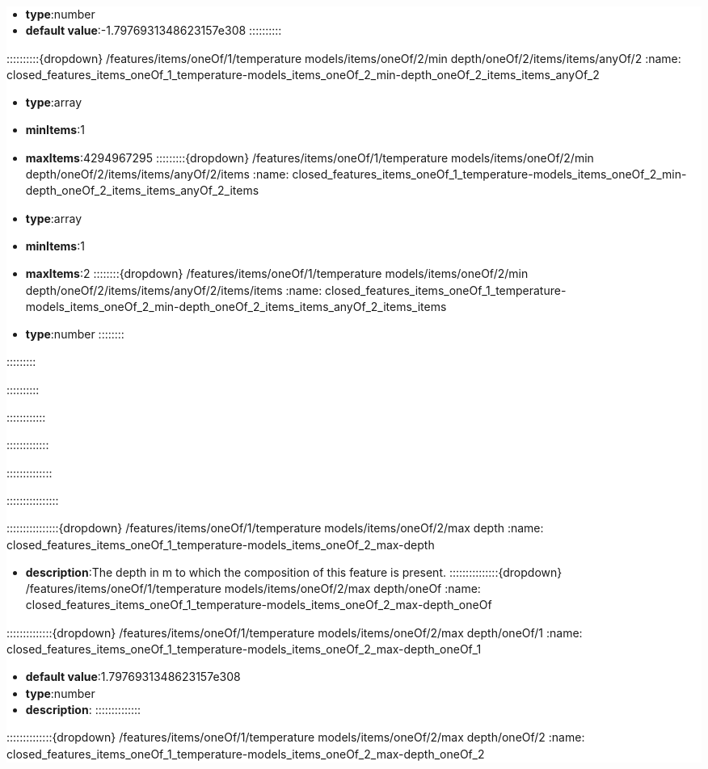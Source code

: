 - **type**:number
- **default value**:-1.7976931348623157e308
::::::::::

::::::::::{dropdown} /features/items/oneOf/1/temperature models/items/oneOf/2/min depth/oneOf/2/items/items/anyOf/2
:name: closed_features_items_oneOf_1_temperature-models_items_oneOf_2_min-depth_oneOf_2_items_items_anyOf_2

- **type**:array
- **minItems**:1
- **maxItems**:4294967295
:::::::::{dropdown} /features/items/oneOf/1/temperature models/items/oneOf/2/min depth/oneOf/2/items/items/anyOf/2/items
:name: closed_features_items_oneOf_1_temperature-models_items_oneOf_2_min-depth_oneOf_2_items_items_anyOf_2_items

- **type**:array
- **minItems**:1
- **maxItems**:2
::::::::{dropdown} /features/items/oneOf/1/temperature models/items/oneOf/2/min depth/oneOf/2/items/items/anyOf/2/items/items
:name: closed_features_items_oneOf_1_temperature-models_items_oneOf_2_min-depth_oneOf_2_items_items_anyOf_2_items_items

- **type**:number
::::::::

:::::::::

::::::::::


::::::::::::

:::::::::::::

::::::::::::::


::::::::::::::::

::::::::::::::::{dropdown} /features/items/oneOf/1/temperature models/items/oneOf/2/max depth
:name: closed_features_items_oneOf_1_temperature-models_items_oneOf_2_max-depth

- **description**:The depth in m to which the composition of this feature is present.
:::::::::::::::{dropdown} /features/items/oneOf/1/temperature models/items/oneOf/2/max depth/oneOf
:name: closed_features_items_oneOf_1_temperature-models_items_oneOf_2_max-depth_oneOf

::::::::::::::{dropdown} /features/items/oneOf/1/temperature models/items/oneOf/2/max depth/oneOf/1
:name: closed_features_items_oneOf_1_temperature-models_items_oneOf_2_max-depth_oneOf_1

- **default value**:1.7976931348623157e308
- **type**:number
- **description**:
::::::::::::::

::::::::::::::{dropdown} /features/items/oneOf/1/temperature models/items/oneOf/2/max depth/oneOf/2
:name: closed_features_items_oneOf_1_temperature-models_items_oneOf_2_max-depth_oneOf_2
